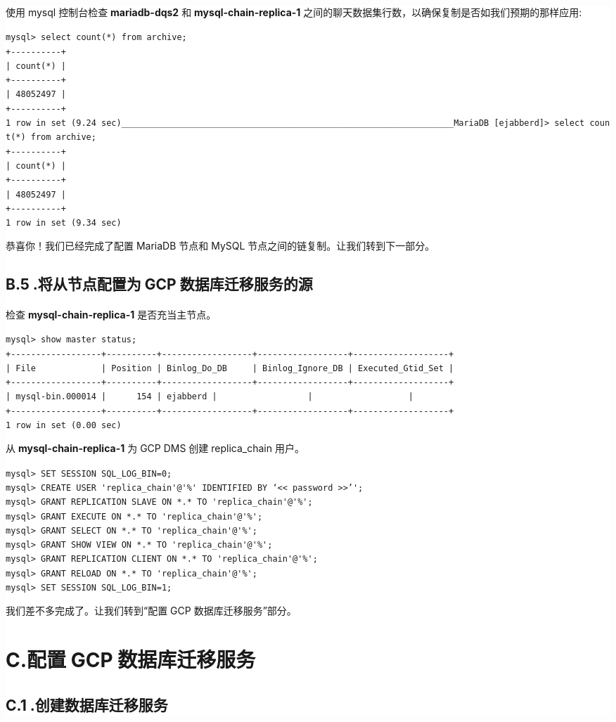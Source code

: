 使用 mysql 控制台检查 **mariadb-dqs2** 和 **mysql-chain-replica-1** 之间的聊天数据集行数，以确保复制是否如我们预期的那样应用:

```
mysql> select count(*) from archive;
+----------+
| count(*) |
+----------+
| 48052497 |
+----------+
1 row in set (9.24 sec)__________________________________________________________________MariaDB [ejabberd]> select count(*) from archive;
+----------+
| count(*) |
+----------+
| 48052497 |
+----------+
1 row in set (9.34 sec)
```

恭喜你！我们已经完成了配置 MariaDB 节点和 MySQL 节点之间的链复制。让我们转到下一部分。

## B.5 .将从节点配置为 GCP 数据库迁移服务的源

检查 **mysql-chain-replica-1** 是否充当主节点。

```
mysql> show master status;
+------------------+----------+------------------+------------------+-------------------+
| File             | Position | Binlog_Do_DB     | Binlog_Ignore_DB | Executed_Gtid_Set |
+------------------+----------+------------------+------------------+-------------------+
| mysql-bin.000014 |      154 | ejabberd |                  |                   |
+------------------+----------+------------------+------------------+-------------------+
1 row in set (0.00 sec)
```

从 **mysql-chain-replica-1** 为 GCP DMS 创建 replica_chain 用户。

```
mysql> SET SESSION SQL_LOG_BIN=0;
mysql> CREATE USER 'replica_chain'@'%' IDENTIFIED BY ‘<< password >>’';
mysql> GRANT REPLICATION SLAVE ON *.* TO 'replica_chain'@'%';
mysql> GRANT EXECUTE ON *.* TO 'replica_chain'@'%';
mysql> GRANT SELECT ON *.* TO 'replica_chain'@'%';
mysql> GRANT SHOW VIEW ON *.* TO 'replica_chain'@'%';
mysql> GRANT REPLICATION CLIENT ON *.* TO 'replica_chain'@'%';
mysql> GRANT RELOAD ON *.* TO 'replica_chain'@'%';
mysql> SET SESSION SQL_LOG_BIN=1;
```

我们差不多完成了。让我们转到“配置 GCP 数据库迁移服务”部分。

# C.配置 GCP 数据库迁移服务

## C.1 .创建数据库迁移服务
